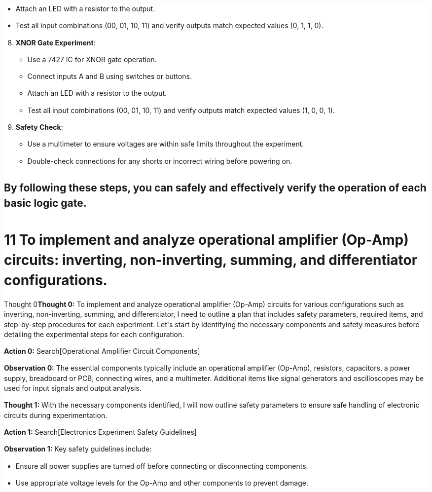    - Attach an LED with a resistor to the output.

   - Test all input combinations (00, 01, 10, 11) and verify outputs match expected values (0, 1, 1, 0).

8. **XNOR Gate Experiment**:

   - Use a 7427 IC for XNOR gate operation.

   - Connect inputs A and B using switches or buttons.

   - Attach an LED with a resistor to the output.

   - Test all input combinations (00, 01, 10, 11) and verify outputs match expected values (1, 0, 0, 1).

9. **Safety Check**:

   - Use a multimeter to ensure voltages are within safe limits throughout the experiment.

   - Double-check connections for any shorts or incorrect wiring before powering on.



By following these steps, you can safely and effectively verify the operation of each basic logic gate.
---
# 11 To implement and analyze operational amplifier (Op-Amp) circuits: inverting, non-inverting, summing, and differentiator configurations.
Thought 0**Thought 0:** To implement and analyze operational amplifier (Op-Amp) circuits for various configurations such as inverting, non-inverting, summing, and differentiator, I need to outline a plan that includes safety parameters, required items, and step-by-step procedures for each experiment. Let's start by identifying the necessary components and safety measures before detailing the experimental steps for each configuration.



**Action 0:** Search[Operational Amplifier Circuit Components]



**Observation 0:** The essential components typically include an operational amplifier (Op-Amp), resistors, capacitors, a power supply, breadboard or PCB, connecting wires, and a multimeter. Additional items like signal generators and oscilloscopes may be used for input signals and output analysis.



**Thought 1:** With the necessary components identified, I will now outline safety parameters to ensure safe handling of electronic circuits during experimentation.



**Action 1:** Search[Electronics Experiment Safety Guidelines]



**Observation 1:** Key safety guidelines include:  

- Ensure all power supplies are turned off before connecting or disconnecting components.  

- Use appropriate voltage levels for the Op-Amp and other components to prevent damage.  
